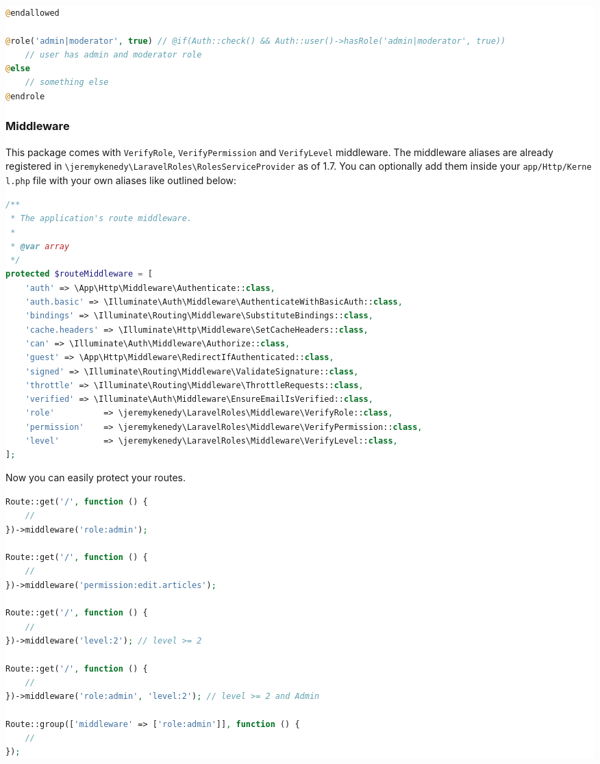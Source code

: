 ```php
@endallowed

@role('admin|moderator', true) // @if(Auth::check() && Auth::user()->hasRole('admin|moderator', true))
    // user has admin and moderator role
@else
    // something else
@endrole
```

### Middleware
This package comes with `VerifyRole`, `VerifyPermission` and `VerifyLevel` middleware.
The middleware aliases are already registered in `\jeremykenedy\LaravelRoles\RolesServiceProvider` as of 1.7.
You can optionally add them inside your `app/Http/Kernel.php` file with your own aliases like outlined below:

```php
/**
 * The application's route middleware.
 *
 * @var array
 */
protected $routeMiddleware = [
    'auth' => \App\Http\Middleware\Authenticate::class,
    'auth.basic' => \Illuminate\Auth\Middleware\AuthenticateWithBasicAuth::class,
    'bindings' => \Illuminate\Routing\Middleware\SubstituteBindings::class,
    'cache.headers' => \Illuminate\Http\Middleware\SetCacheHeaders::class,
    'can' => \Illuminate\Auth\Middleware\Authorize::class,
    'guest' => \App\Http\Middleware\RedirectIfAuthenticated::class,
    'signed' => \Illuminate\Routing\Middleware\ValidateSignature::class,
    'throttle' => \Illuminate\Routing\Middleware\ThrottleRequests::class,
    'verified' => \Illuminate\Auth\Middleware\EnsureEmailIsVerified::class,
    'role'          => \jeremykenedy\LaravelRoles\Middleware\VerifyRole::class,
    'permission'    => \jeremykenedy\LaravelRoles\Middleware\VerifyPermission::class,
    'level'         => \jeremykenedy\LaravelRoles\Middleware\VerifyLevel::class,
];
```

Now you can easily protect your routes.

```php
Route::get('/', function () {
    //
})->middleware('role:admin');

Route::get('/', function () {
    //
})->middleware('permission:edit.articles');

Route::get('/', function () {
    //
})->middleware('level:2'); // level >= 2

Route::get('/', function () {
    //
})->middleware('role:admin', 'level:2'); // level >= 2 and Admin

Route::group(['middleware' => ['role:admin']], function () {
    //
});

```
